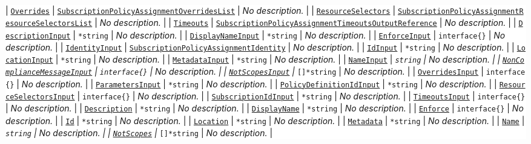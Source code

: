 | <code><a href="#@cdktf/provider-azurerm.subscriptionPolicyAssignment.SubscriptionPolicyAssignment.property.overrides">Overrides</a></code> | <code><a href="#@cdktf/provider-azurerm.subscriptionPolicyAssignment.SubscriptionPolicyAssignmentOverridesList">SubscriptionPolicyAssignmentOverridesList</a></code> | *No description.* |
| <code><a href="#@cdktf/provider-azurerm.subscriptionPolicyAssignment.SubscriptionPolicyAssignment.property.resourceSelectors">ResourceSelectors</a></code> | <code><a href="#@cdktf/provider-azurerm.subscriptionPolicyAssignment.SubscriptionPolicyAssignmentResourceSelectorsList">SubscriptionPolicyAssignmentResourceSelectorsList</a></code> | *No description.* |
| <code><a href="#@cdktf/provider-azurerm.subscriptionPolicyAssignment.SubscriptionPolicyAssignment.property.timeouts">Timeouts</a></code> | <code><a href="#@cdktf/provider-azurerm.subscriptionPolicyAssignment.SubscriptionPolicyAssignmentTimeoutsOutputReference">SubscriptionPolicyAssignmentTimeoutsOutputReference</a></code> | *No description.* |
| <code><a href="#@cdktf/provider-azurerm.subscriptionPolicyAssignment.SubscriptionPolicyAssignment.property.descriptionInput">DescriptionInput</a></code> | <code>*string</code> | *No description.* |
| <code><a href="#@cdktf/provider-azurerm.subscriptionPolicyAssignment.SubscriptionPolicyAssignment.property.displayNameInput">DisplayNameInput</a></code> | <code>*string</code> | *No description.* |
| <code><a href="#@cdktf/provider-azurerm.subscriptionPolicyAssignment.SubscriptionPolicyAssignment.property.enforceInput">EnforceInput</a></code> | <code>interface{}</code> | *No description.* |
| <code><a href="#@cdktf/provider-azurerm.subscriptionPolicyAssignment.SubscriptionPolicyAssignment.property.identityInput">IdentityInput</a></code> | <code><a href="#@cdktf/provider-azurerm.subscriptionPolicyAssignment.SubscriptionPolicyAssignmentIdentity">SubscriptionPolicyAssignmentIdentity</a></code> | *No description.* |
| <code><a href="#@cdktf/provider-azurerm.subscriptionPolicyAssignment.SubscriptionPolicyAssignment.property.idInput">IdInput</a></code> | <code>*string</code> | *No description.* |
| <code><a href="#@cdktf/provider-azurerm.subscriptionPolicyAssignment.SubscriptionPolicyAssignment.property.locationInput">LocationInput</a></code> | <code>*string</code> | *No description.* |
| <code><a href="#@cdktf/provider-azurerm.subscriptionPolicyAssignment.SubscriptionPolicyAssignment.property.metadataInput">MetadataInput</a></code> | <code>*string</code> | *No description.* |
| <code><a href="#@cdktf/provider-azurerm.subscriptionPolicyAssignment.SubscriptionPolicyAssignment.property.nameInput">NameInput</a></code> | <code>*string</code> | *No description.* |
| <code><a href="#@cdktf/provider-azurerm.subscriptionPolicyAssignment.SubscriptionPolicyAssignment.property.nonComplianceMessageInput">NonComplianceMessageInput</a></code> | <code>interface{}</code> | *No description.* |
| <code><a href="#@cdktf/provider-azurerm.subscriptionPolicyAssignment.SubscriptionPolicyAssignment.property.notScopesInput">NotScopesInput</a></code> | <code>*[]*string</code> | *No description.* |
| <code><a href="#@cdktf/provider-azurerm.subscriptionPolicyAssignment.SubscriptionPolicyAssignment.property.overridesInput">OverridesInput</a></code> | <code>interface{}</code> | *No description.* |
| <code><a href="#@cdktf/provider-azurerm.subscriptionPolicyAssignment.SubscriptionPolicyAssignment.property.parametersInput">ParametersInput</a></code> | <code>*string</code> | *No description.* |
| <code><a href="#@cdktf/provider-azurerm.subscriptionPolicyAssignment.SubscriptionPolicyAssignment.property.policyDefinitionIdInput">PolicyDefinitionIdInput</a></code> | <code>*string</code> | *No description.* |
| <code><a href="#@cdktf/provider-azurerm.subscriptionPolicyAssignment.SubscriptionPolicyAssignment.property.resourceSelectorsInput">ResourceSelectorsInput</a></code> | <code>interface{}</code> | *No description.* |
| <code><a href="#@cdktf/provider-azurerm.subscriptionPolicyAssignment.SubscriptionPolicyAssignment.property.subscriptionIdInput">SubscriptionIdInput</a></code> | <code>*string</code> | *No description.* |
| <code><a href="#@cdktf/provider-azurerm.subscriptionPolicyAssignment.SubscriptionPolicyAssignment.property.timeoutsInput">TimeoutsInput</a></code> | <code>interface{}</code> | *No description.* |
| <code><a href="#@cdktf/provider-azurerm.subscriptionPolicyAssignment.SubscriptionPolicyAssignment.property.description">Description</a></code> | <code>*string</code> | *No description.* |
| <code><a href="#@cdktf/provider-azurerm.subscriptionPolicyAssignment.SubscriptionPolicyAssignment.property.displayName">DisplayName</a></code> | <code>*string</code> | *No description.* |
| <code><a href="#@cdktf/provider-azurerm.subscriptionPolicyAssignment.SubscriptionPolicyAssignment.property.enforce">Enforce</a></code> | <code>interface{}</code> | *No description.* |
| <code><a href="#@cdktf/provider-azurerm.subscriptionPolicyAssignment.SubscriptionPolicyAssignment.property.id">Id</a></code> | <code>*string</code> | *No description.* |
| <code><a href="#@cdktf/provider-azurerm.subscriptionPolicyAssignment.SubscriptionPolicyAssignment.property.location">Location</a></code> | <code>*string</code> | *No description.* |
| <code><a href="#@cdktf/provider-azurerm.subscriptionPolicyAssignment.SubscriptionPolicyAssignment.property.metadata">Metadata</a></code> | <code>*string</code> | *No description.* |
| <code><a href="#@cdktf/provider-azurerm.subscriptionPolicyAssignment.SubscriptionPolicyAssignment.property.name">Name</a></code> | <code>*string</code> | *No description.* |
| <code><a href="#@cdktf/provider-azurerm.subscriptionPolicyAssignment.SubscriptionPolicyAssignment.property.notScopes">NotScopes</a></code> | <code>*[]*string</code> | *No description.* |